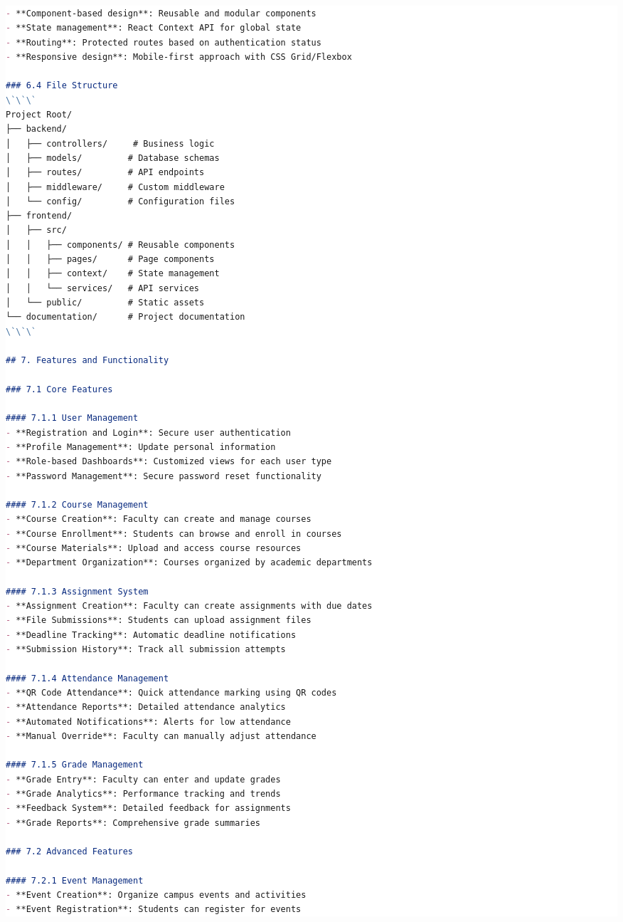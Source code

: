 ```md project="Smart Campus Portal" file="PROJECT_REPORT.md" type="markdown"
- **Component-based design**: Reusable and modular components
- **State management**: React Context API for global state
- **Routing**: Protected routes based on authentication status
- **Responsive design**: Mobile-first approach with CSS Grid/Flexbox

### 6.4 File Structure
\`\`\`
Project Root/
├── backend/
│   ├── controllers/     # Business logic
│   ├── models/         # Database schemas
│   ├── routes/         # API endpoints
│   ├── middleware/     # Custom middleware
│   └── config/         # Configuration files
├── frontend/
│   ├── src/
│   │   ├── components/ # Reusable components
│   │   ├── pages/      # Page components
│   │   ├── context/    # State management
│   │   └── services/   # API services
│   └── public/         # Static assets
└── documentation/      # Project documentation
\`\`\`

## 7. Features and Functionality

### 7.1 Core Features

#### 7.1.1 User Management
- **Registration and Login**: Secure user authentication
- **Profile Management**: Update personal information
- **Role-based Dashboards**: Customized views for each user type
- **Password Management**: Secure password reset functionality

#### 7.1.2 Course Management
- **Course Creation**: Faculty can create and manage courses
- **Course Enrollment**: Students can browse and enroll in courses
- **Course Materials**: Upload and access course resources
- **Department Organization**: Courses organized by academic departments

#### 7.1.3 Assignment System
- **Assignment Creation**: Faculty can create assignments with due dates
- **File Submissions**: Students can upload assignment files
- **Deadline Tracking**: Automatic deadline notifications
- **Submission History**: Track all submission attempts

#### 7.1.4 Attendance Management
- **QR Code Attendance**: Quick attendance marking using QR codes
- **Attendance Reports**: Detailed attendance analytics
- **Automated Notifications**: Alerts for low attendance
- **Manual Override**: Faculty can manually adjust attendance

#### 7.1.5 Grade Management
- **Grade Entry**: Faculty can enter and update grades
- **Grade Analytics**: Performance tracking and trends
- **Feedback System**: Detailed feedback for assignments
- **Grade Reports**: Comprehensive grade summaries

### 7.2 Advanced Features

#### 7.2.1 Event Management
- **Event Creation**: Organize campus events and activities
- **Event Registration**: Students can register for events
```